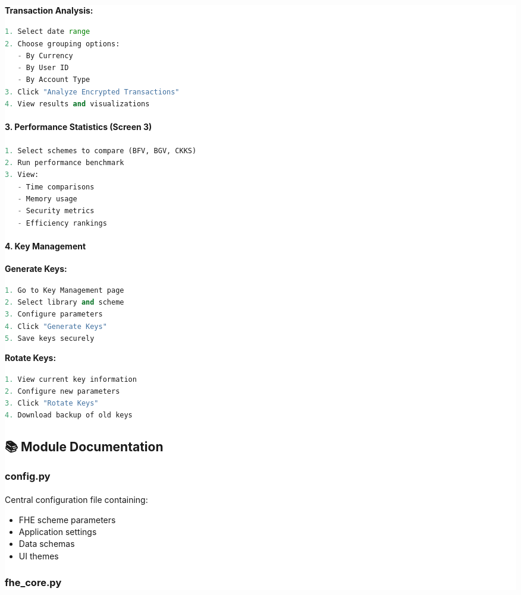 **Transaction Analysis:**
```python
1. Select date range
2. Choose grouping options:
   - By Currency
   - By User ID
   - By Account Type
3. Click "Analyze Encrypted Transactions"
4. View results and visualizations
```

#### 3. **Performance Statistics (Screen 3)**

```python
1. Select schemes to compare (BFV, BGV, CKKS)
2. Run performance benchmark
3. View:
   - Time comparisons
   - Memory usage
   - Security metrics
   - Efficiency rankings
```

#### 4. **Key Management**

**Generate Keys:**
```python
1. Go to Key Management page
2. Select library and scheme
3. Configure parameters
4. Click "Generate Keys"
5. Save keys securely
```

**Rotate Keys:**
```python
1. View current key information
2. Configure new parameters
3. Click "Rotate Keys"
4. Download backup of old keys
```

## 📚 Module Documentation

### config.py

Central configuration file containing:
- FHE scheme parameters
- Application settings
- Data schemas
- UI themes

### fhe_core.py
